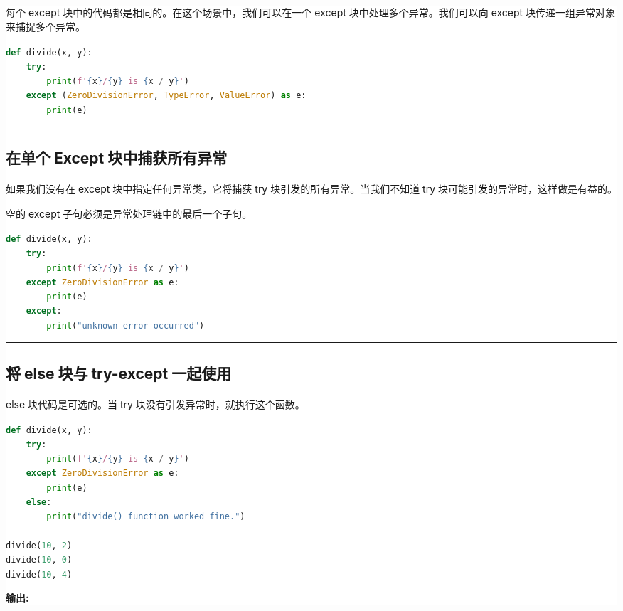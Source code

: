 每个 except 块中的代码都是相同的。在这个场景中，我们可以在一个 except 块中处理多个异常。我们可以向 except 块传递一组异常对象来捕捉多个异常。

```py
def divide(x, y):
    try:
        print(f'{x}/{y} is {x / y}')
    except (ZeroDivisionError, TypeError, ValueError) as e:
        print(e)

```

* * *

## 在单个 Except 块中捕获所有异常

如果我们没有在 except 块中指定任何异常类，它将捕获 try 块引发的所有异常。当我们不知道 try 块可能引发的异常时，这样做是有益的。

空的 except 子句必须是异常处理链中的最后一个子句。

```py
def divide(x, y):
    try:
        print(f'{x}/{y} is {x / y}')
    except ZeroDivisionError as e:
        print(e)
    except:
        print("unknown error occurred")

```

* * *

## 将 else 块与 try-except 一起使用

else 块代码是可选的。当 try 块没有引发异常时，就执行这个函数。

```py
def divide(x, y):
    try:
        print(f'{x}/{y} is {x / y}')
    except ZeroDivisionError as e:
        print(e)
    else:
        print("divide() function worked fine.")

divide(10, 2)
divide(10, 0)
divide(10, 4)

```

**输出:**
